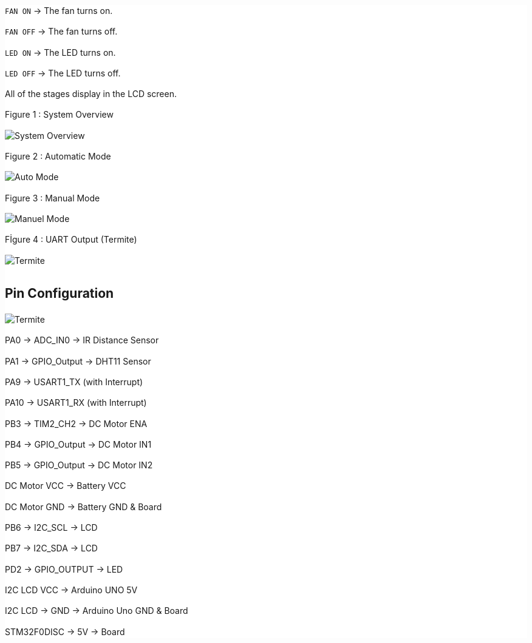   `FAN ON` -> The fan turns on.

  `FAN OFF` -> The fan turns off.

  `LED ON` -> The LED turns on.

  `LED OFF` -> The LED turns off.

All of the stages display in the LCD screen.

Figure 1 : System Overview

<img src="https://github.com/ssenanb/UART-Supported-Environment-Control/blob/main/system_installation.jpeg" alt="System Overview" width="500"/>

Figure 2 : Automatic Mode

<img src="https://github.com/ssenanb/UART-Supported-Environment-Control/blob/main/auto_mode.jpeg" alt="Auto Mode" width="500"/>

Figure 3 : Manual Mode

<img src="https://github.com/ssenanb/UART-Supported-Environment-Control/blob/main/manuel_mode.jpeg" alt="Manuel Mode" width="500"/>

Fİgure 4 : UART Output (Termite)

<img src="https://github.com/ssenanb/UART-Supported-Environment-Control/blob/main/termite_display.png" alt="Termite" width="500"/>

## Pin Configuration 

<img src="https://github.com/ssenanb/UART-Supported-Environment-Control/blob/main/configuration.png" alt="Termite" width="500"/>


PA0 -> ADC_IN0 -> IR Distance Sensor

PA1 -> GPIO_Output -> DHT11 Sensor

PA9 -> USART1_TX (with Interrupt)

PA10 -> USART1_RX (with Interrupt)

PB3 -> TIM2_CH2 -> DC Motor ENA

PB4 -> GPIO_Output -> DC Motor IN1

PB5 -> GPIO_Output -> DC Motor IN2

DC Motor VCC -> Battery VCC

DC Motor GND -> Battery GND & Board

PB6 -> I2C_SCL -> LCD

PB7 -> I2C_SDA -> LCD

PD2 -> GPIO_OUTPUT -> LED

I2C LCD VCC -> Arduino UNO 5V

I2C LCD -> GND -> Arduino Uno GND & Board

STM32F0DISC -> 5V -> Board
